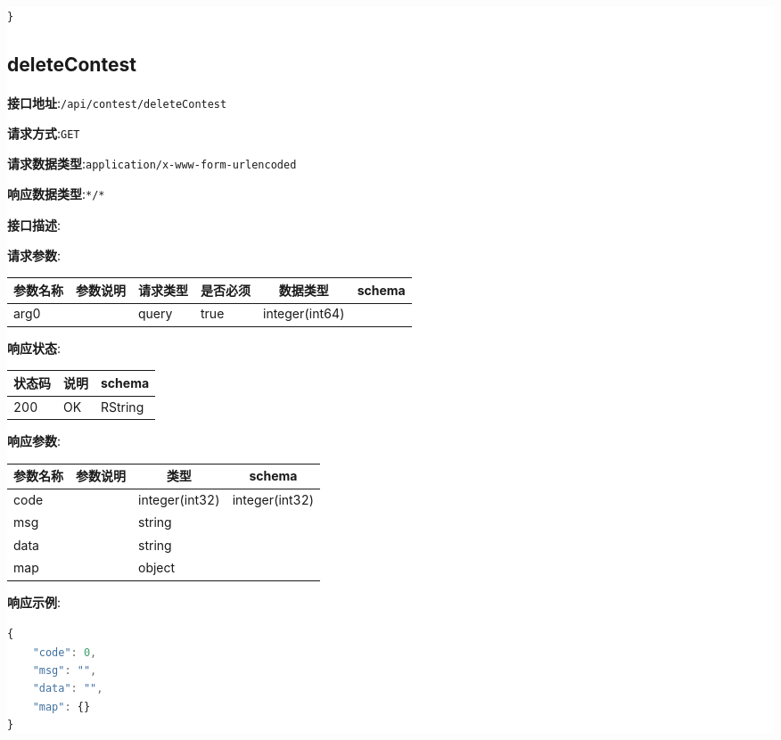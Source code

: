 ```javascript
}
```


## deleteContest


**接口地址**:`/api/contest/deleteContest`


**请求方式**:`GET`


**请求数据类型**:`application/x-www-form-urlencoded`


**响应数据类型**:`*/*`


**接口描述**:


**请求参数**:


| 参数名称 | 参数说明 | 请求类型    | 是否必须 | 数据类型 | schema |
| -------- | -------- | ----- | -------- | -------- | ------ |
|arg0||query|true|integer(int64)||


**响应状态**:


| 状态码 | 说明 | schema |
| -------- | -------- | ----- | 
|200|OK|RString|


**响应参数**:


| 参数名称 | 参数说明 | 类型 | schema |
| -------- | -------- | ----- |----- | 
|code||integer(int32)|integer(int32)|
|msg||string||
|data||string||
|map||object||


**响应示例**:
```javascript
{
	"code": 0,
	"msg": "",
	"data": "",
	"map": {}
}
```
